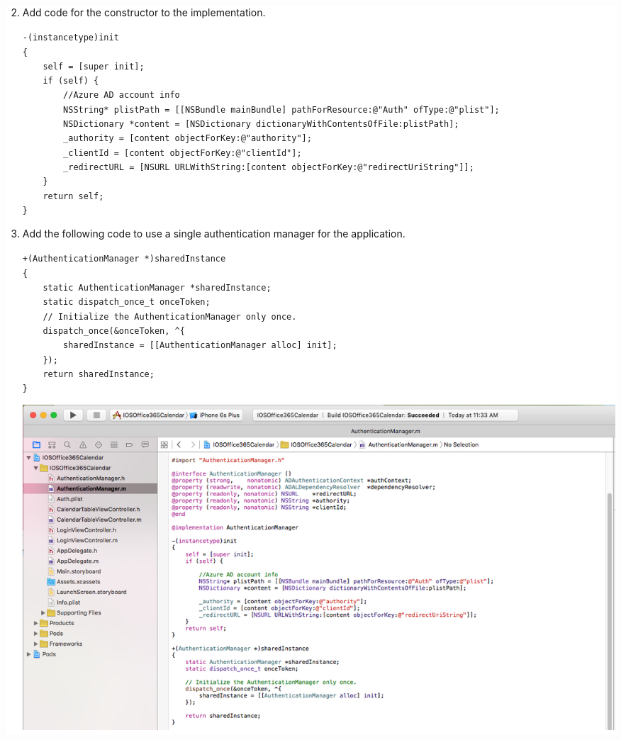 2. Add code for the constructor to the implementation.

    ```objc
	-(instancetype)init
	{
	    self = [super init];	    
	    if (self) {
	        //Azure AD account info
	        NSString* plistPath = [[NSBundle mainBundle] pathForResource:@"Auth" ofType:@"plist"];
	        NSDictionary *content = [NSDictionary dictionaryWithContentsOfFile:plistPath];
	        _authority = [content objectForKey:@"authority"];
	        _clientId = [content objectForKey:@"clientId"];
	        _redirectURL = [NSURL URLWithString:[content objectForKey:@"redirectUriString"]];
	    }
	    return self;
	}
	```

3. Add the following code to use a single authentication manager for the application.
	
	```objc
	+(AuthenticationManager *)sharedInstance
	{
	    static AuthenticationManager *sharedInstance;
	    static dispatch_once_t onceToken;
	    // Initialize the AuthenticationManager only once.
	    dispatch_once(&onceToken, ^{
	        sharedInstance = [[AuthenticationManager alloc] init];
	    });
	    return sharedInstance;
	}
	```
	
	![](img/fig.09.png)
	

[xcode-7]: https://itunes.apple.com/nz/app/xcode/id497799835?mt=12
[cocoapods]: https://cocoapods.org/